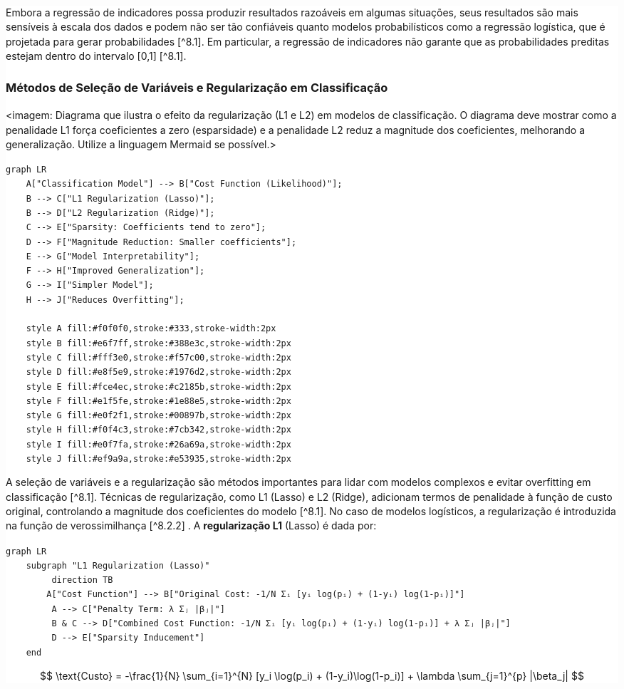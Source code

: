 Embora a regressão de indicadores possa produzir resultados razoáveis em algumas situações, seus resultados são mais sensíveis à escala dos dados e podem não ser tão confiáveis quanto modelos probabilísticos como a regressão logística, que é projetada para gerar probabilidades [^8.1]. Em particular, a regressão de indicadores não garante que as probabilidades preditas estejam dentro do intervalo [0,1] [^8.1].

### Métodos de Seleção de Variáveis e Regularização em Classificação
<imagem: Diagrama que ilustra o efeito da regularização (L1 e L2) em modelos de classificação. O diagrama deve mostrar como a penalidade L1 força coeficientes a zero (esparsidade) e a penalidade L2 reduz a magnitude dos coeficientes, melhorando a generalização. Utilize a linguagem Mermaid se possível.>
```mermaid
graph LR
    A["Classification Model"] --> B["Cost Function (Likelihood)"];
    B --> C["L1 Regularization (Lasso)"];
    B --> D["L2 Regularization (Ridge)"];
    C --> E["Sparsity: Coefficients tend to zero"];
    D --> F["Magnitude Reduction: Smaller coefficients"];
    E --> G["Model Interpretability"];
    F --> H["Improved Generalization"];
    G --> I["Simpler Model"];
    H --> J["Reduces Overfitting"];

    style A fill:#f0f0f0,stroke:#333,stroke-width:2px
    style B fill:#e6f7ff,stroke:#388e3c,stroke-width:2px
    style C fill:#fff3e0,stroke:#f57c00,stroke-width:2px
    style D fill:#e8f5e9,stroke:#1976d2,stroke-width:2px
    style E fill:#fce4ec,stroke:#c2185b,stroke-width:2px
    style F fill:#e1f5fe,stroke:#1e88e5,stroke-width:2px
    style G fill:#e0f2f1,stroke:#00897b,stroke-width:2px
    style H fill:#f0f4c3,stroke:#7cb342,stroke-width:2px
    style I fill:#e0f7fa,stroke:#26a69a,stroke-width:2px
    style J fill:#ef9a9a,stroke:#e53935,stroke-width:2px
```
A seleção de variáveis e a regularização são métodos importantes para lidar com modelos complexos e evitar overfitting em classificação [^8.1]. Técnicas de regularização, como L1 (Lasso) e L2 (Ridge), adicionam termos de penalidade à função de custo original, controlando a magnitude dos coeficientes do modelo [^8.1]. No caso de modelos logísticos, a regularização é introduzida na função de verossimilhança [^8.2.2] . A **regularização L1** (Lasso) é dada por:
```mermaid
graph LR
    subgraph "L1 Regularization (Lasso)"
         direction TB
        A["Cost Function"] --> B["Original Cost: -1/N Σᵢ [yᵢ log(pᵢ) + (1-yᵢ) log(1-pᵢ)]"]
         A --> C["Penalty Term: λ Σⱼ |βⱼ|"]
         B & C --> D["Combined Cost Function: -1/N Σᵢ [yᵢ log(pᵢ) + (1-yᵢ) log(1-pᵢ)] + λ Σⱼ |βⱼ|"]
         D --> E["Sparsity Inducement"]
    end
```

$$
\text{Custo} = -\frac{1}{N} \sum_{i=1}^{N} [y_i \log(p_i) + (1-y_i)\log(1-p_i)] + \lambda \sum_{j=1}^{p} |\beta_j|
$$
